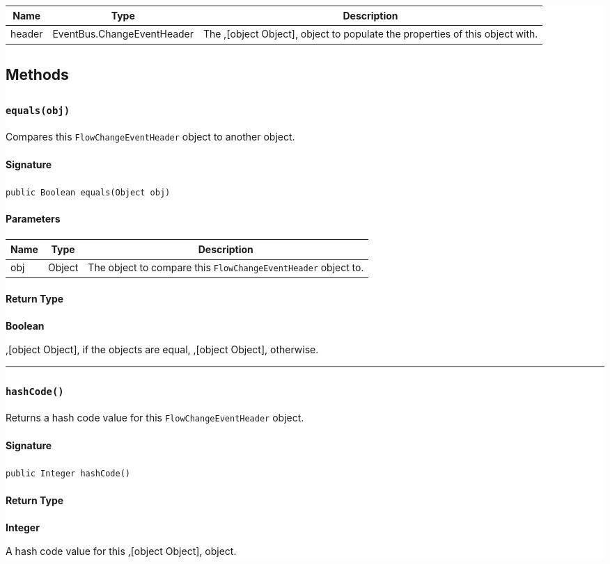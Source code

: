 | Name   | Type                       | Description                                                                  |
| ------ | -------------------------- | ---------------------------------------------------------------------------- |
| header | EventBus.ChangeEventHeader | The ,[object Object], object to populate the properties of this object with. |

## Methods

### `equals(obj)`

Compares this `FlowChangeEventHeader` object to another object.

#### Signature

```apex
public Boolean equals(Object obj)
```

#### Parameters

| Name | Type   | Description                                                   |
| ---- | ------ | ------------------------------------------------------------- |
| obj  | Object | The object to compare this `FlowChangeEventHeader` object to. |

#### Return Type

**Boolean**

,[object Object], if the objects are equal, ,[object Object], otherwise.

---

### `hashCode()`

Returns a hash code value for this `FlowChangeEventHeader` object.

#### Signature

```apex
public Integer hashCode()
```

#### Return Type

**Integer**

A hash code value for this ,[object Object], object.
